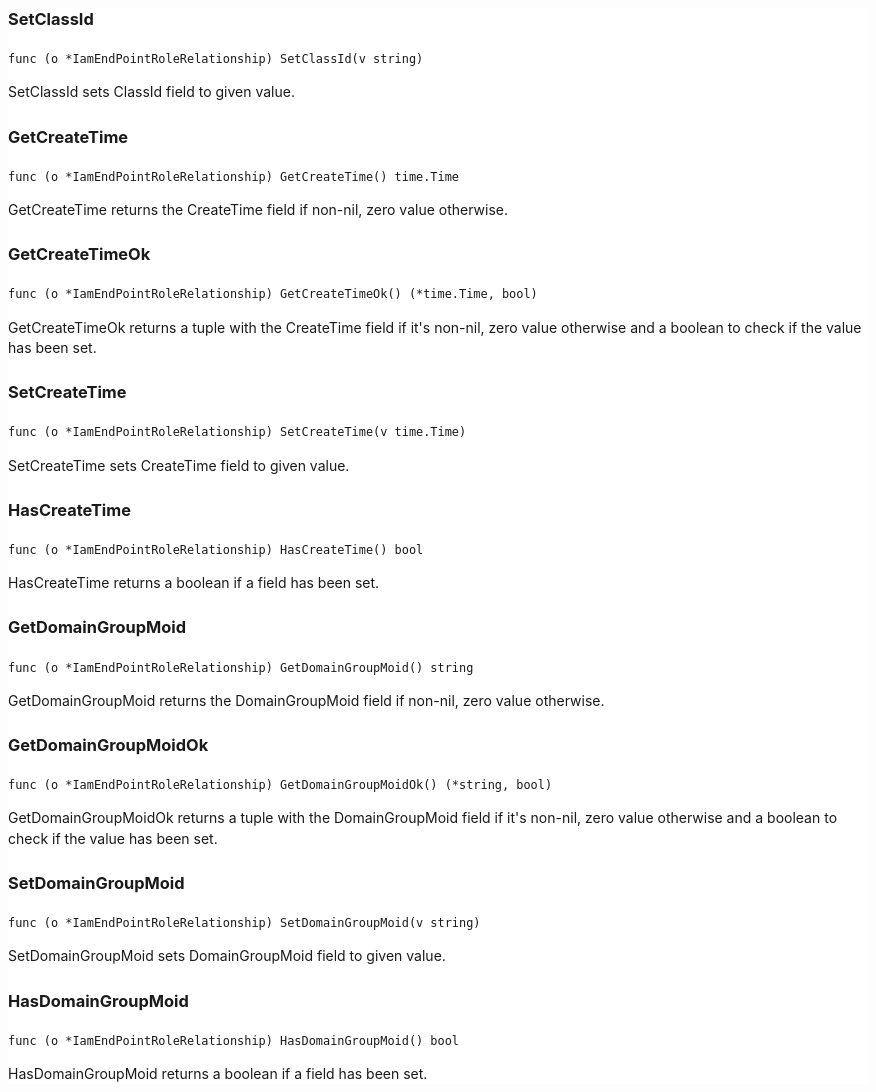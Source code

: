 ### SetClassId

`func (o *IamEndPointRoleRelationship) SetClassId(v string)`

SetClassId sets ClassId field to given value.


### GetCreateTime

`func (o *IamEndPointRoleRelationship) GetCreateTime() time.Time`

GetCreateTime returns the CreateTime field if non-nil, zero value otherwise.

### GetCreateTimeOk

`func (o *IamEndPointRoleRelationship) GetCreateTimeOk() (*time.Time, bool)`

GetCreateTimeOk returns a tuple with the CreateTime field if it's non-nil, zero value otherwise
and a boolean to check if the value has been set.

### SetCreateTime

`func (o *IamEndPointRoleRelationship) SetCreateTime(v time.Time)`

SetCreateTime sets CreateTime field to given value.

### HasCreateTime

`func (o *IamEndPointRoleRelationship) HasCreateTime() bool`

HasCreateTime returns a boolean if a field has been set.

### GetDomainGroupMoid

`func (o *IamEndPointRoleRelationship) GetDomainGroupMoid() string`

GetDomainGroupMoid returns the DomainGroupMoid field if non-nil, zero value otherwise.

### GetDomainGroupMoidOk

`func (o *IamEndPointRoleRelationship) GetDomainGroupMoidOk() (*string, bool)`

GetDomainGroupMoidOk returns a tuple with the DomainGroupMoid field if it's non-nil, zero value otherwise
and a boolean to check if the value has been set.

### SetDomainGroupMoid

`func (o *IamEndPointRoleRelationship) SetDomainGroupMoid(v string)`

SetDomainGroupMoid sets DomainGroupMoid field to given value.

### HasDomainGroupMoid

`func (o *IamEndPointRoleRelationship) HasDomainGroupMoid() bool`

HasDomainGroupMoid returns a boolean if a field has been set.
